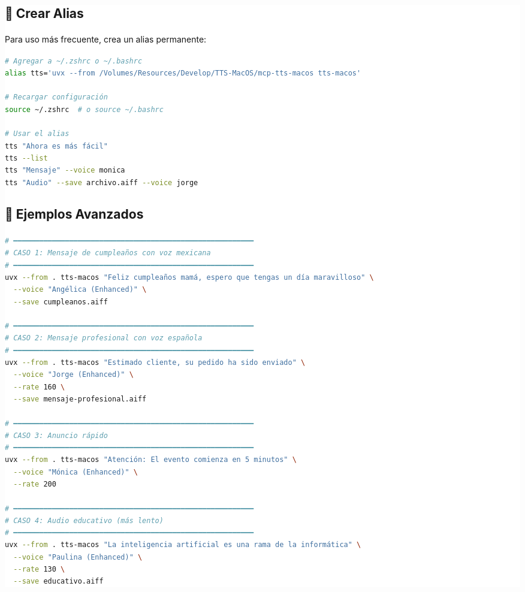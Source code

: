 ## 🔗 Crear Alias

Para uso más frecuente, crea un alias permanente:

```bash
# Agregar a ~/.zshrc o ~/.bashrc
alias tts='uvx --from /Volumes/Resources/Develop/TTS-MacOS/mcp-tts-macos tts-macos'

# Recargar configuración
source ~/.zshrc  # o source ~/.bashrc

# Usar el alias
tts "Ahora es más fácil"
tts --list
tts "Mensaje" --voice monica
tts "Audio" --save archivo.aiff --voice jorge
```

## 🎯 Ejemplos Avanzados

```bash
# ━━━━━━━━━━━━━━━━━━━━━━━━━━━━━━━━━━━━━━━━━━━━━━━━━━━━━━━━
# CASO 1: Mensaje de cumpleaños con voz mexicana
# ━━━━━━━━━━━━━━━━━━━━━━━━━━━━━━━━━━━━━━━━━━━━━━━━━━━━━━━━
uvx --from . tts-macos "Feliz cumpleaños mamá, espero que tengas un día maravilloso" \
  --voice "Angélica (Enhanced)" \
  --save cumpleanos.aiff

# ━━━━━━━━━━━━━━━━━━━━━━━━━━━━━━━━━━━━━━━━━━━━━━━━━━━━━━━━
# CASO 2: Mensaje profesional con voz española
# ━━━━━━━━━━━━━━━━━━━━━━━━━━━━━━━━━━━━━━━━━━━━━━━━━━━━━━━━
uvx --from . tts-macos "Estimado cliente, su pedido ha sido enviado" \
  --voice "Jorge (Enhanced)" \
  --rate 160 \
  --save mensaje-profesional.aiff

# ━━━━━━━━━━━━━━━━━━━━━━━━━━━━━━━━━━━━━━━━━━━━━━━━━━━━━━━━
# CASO 3: Anuncio rápido
# ━━━━━━━━━━━━━━━━━━━━━━━━━━━━━━━━━━━━━━━━━━━━━━━━━━━━━━━━
uvx --from . tts-macos "Atención: El evento comienza en 5 minutos" \
  --voice "Mónica (Enhanced)" \
  --rate 200

# ━━━━━━━━━━━━━━━━━━━━━━━━━━━━━━━━━━━━━━━━━━━━━━━━━━━━━━━━
# CASO 4: Audio educativo (más lento)
# ━━━━━━━━━━━━━━━━━━━━━━━━━━━━━━━━━━━━━━━━━━━━━━━━━━━━━━━━
uvx --from . tts-macos "La inteligencia artificial es una rama de la informática" \
  --voice "Paulina (Enhanced)" \
  --rate 130 \
  --save educativo.aiff
```
